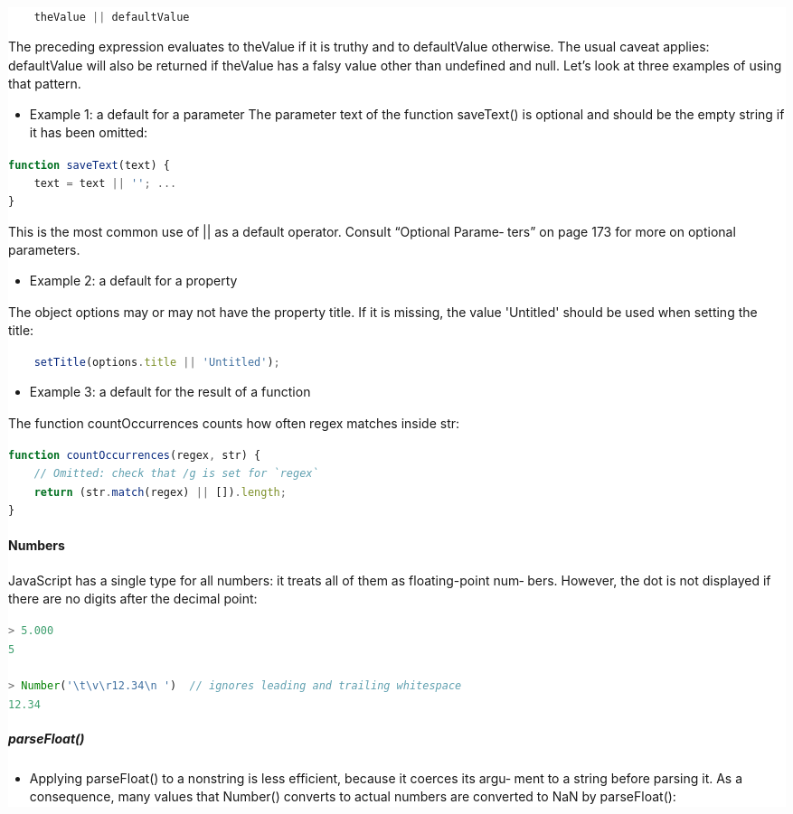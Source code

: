 ```javascript
    theValue || defaultValue

```

The preceding expression evaluates to theValue if it is truthy and to defaultValue 
otherwise. The usual caveat applies: defaultValue will also be returned if theValue has a falsy value other than undefined and null. Let’s look at three examples of using that pattern.

* Example 1: a default for a parameter
The parameter text of the function saveText() is optional and should be the empty string if it has been omitted:

```javascript
function saveText(text) { 
	text = text || ''; ...
}
```

This is the most common use of || as a default operator. Consult “Optional Parame‐ ters” on page 173 for more on optional parameters.

* Example 2: a default for a property

The object options may or may not have the property title. If it is missing, the value 'Untitled' should be used when setting the title:

```javascript
    setTitle(options.title || 'Untitled');
```

* Example 3: a default for the result of a function

The function countOccurrences counts how often regex matches inside str:

```javascript
function countOccurrences(regex, str) {
	// Omitted: check that /g is set for `regex` 
	return (str.match(regex) || []).length;
}
```
#### Numbers
JavaScript has a single type for all numbers: it treats all of them as floating-point num‐ bers. However, the dot is not displayed if there are no digits after the decimal point:

```javascript
> 5.000
5

> Number('\t\v\r12.34\n ')  // ignores leading and trailing whitespace
12.34
```

##### parseFloat()
*  Applying parseFloat() to a nonstring is less efficient, because it coerces its argu‐ ment to a string before parsing it. As a consequence, many values that Number() converts to actual numbers are converted to NaN by parseFloat():
